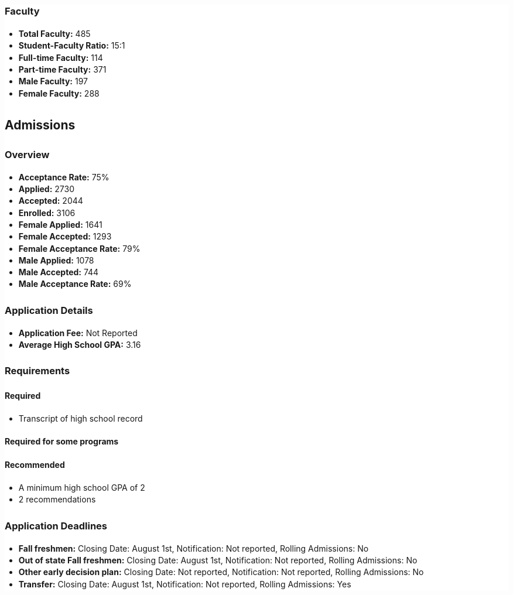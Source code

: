 ### Faculty

- **Total Faculty:** 485
- **Student-Faculty Ratio:** 15:1
- **Full-time Faculty:** 114
- **Part-time Faculty:** 371
- **Male Faculty:** 197
- **Female Faculty:** 288

## Admissions

### Overview

- **Acceptance Rate:** 75%
- **Applied:** 2730
- **Accepted:** 2044
- **Enrolled:** 3106
- **Female Applied:** 1641
- **Female Accepted:** 1293
- **Female Acceptance Rate:** 79%
- **Male Applied:** 1078
- **Male Accepted:** 744
- **Male Acceptance Rate:** 69%

### Application Details

- **Application Fee:** Not Reported
- **Average High School GPA:** 3.16

### Requirements

#### Required

- Transcript of high school record

#### Required for some programs


#### Recommended

- A minimum high school GPA of 2
- 2 recommendations

### Application Deadlines

- **Fall freshmen:** Closing Date: August 1st, Notification: Not reported, Rolling Admissions: No
- **Out of state Fall freshmen:** Closing Date: August 1st, Notification: Not reported, Rolling Admissions: No
- **Other early decision plan:** Closing Date: Not reported, Notification: Not reported, Rolling Admissions: No
- **Transfer:** Closing Date: August 1st, Notification: Not reported, Rolling Admissions: Yes
